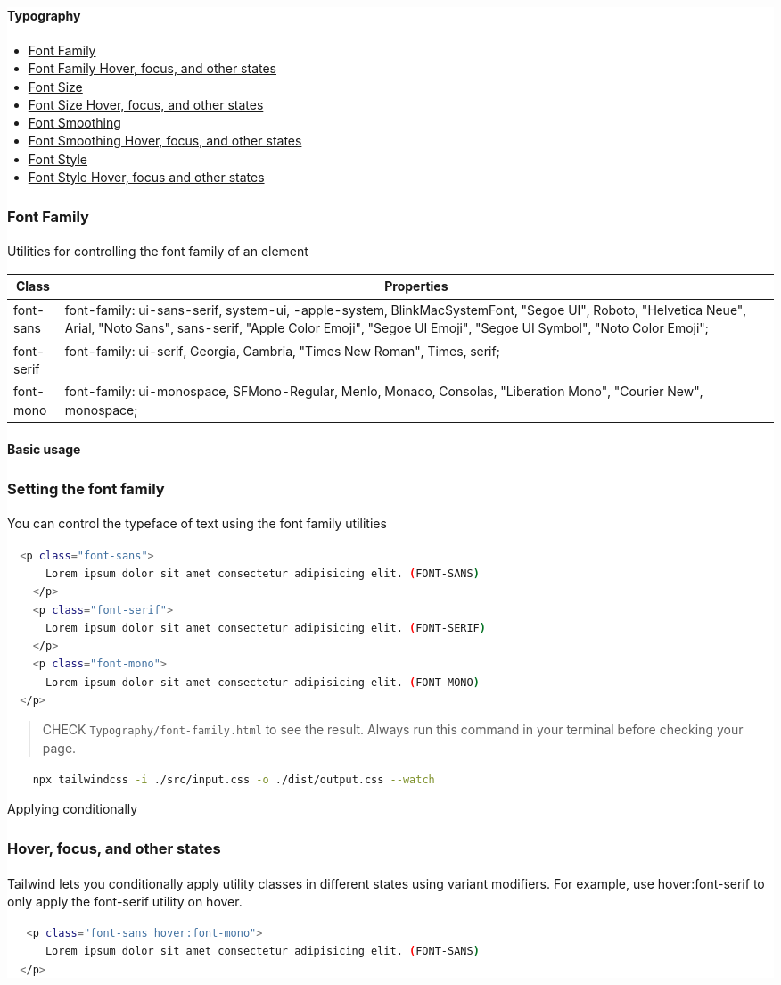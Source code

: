 #### Typography

- [Font Family](#font-family)
- [Font Family Hover, focus, and other states](#font-family-hover-focus-states)
- [Font Size](#font-size)
- [Font Size Hover, focus, and other states](#font-size-hover-focus)
- [Font Smoothing](#font-smoothing)
- [Font Smoothing Hover, focus, and other states](#font-smoothing-hover-focus-states)
- [Font Style](#font-style)
- [Font Style Hover, focus and other states](#font-style-hover-focus-states)

<h3 id="font-family">Font Family</h3>

Utilities for controlling the font family of an element

| Class      | Properties                                                                                                                                                                                                                    |
| ---------- | ----------------------------------------------------------------------------------------------------------------------------------------------------------------------------------------------------------------------------- |
| font-sans  | font-family: ui-sans-serif, system-ui, -apple-system, BlinkMacSystemFont, "Segoe UI", Roboto, "Helvetica Neue", Arial, "Noto Sans", sans-serif, "Apple Color Emoji", "Segoe UI Emoji", "Segoe UI Symbol", "Noto Color Emoji"; |
| font-serif | font-family: ui-serif, Georgia, Cambria, "Times New Roman", Times, serif;                                                                                                                                                     |
| font-mono  | font-family: ui-monospace, SFMono-Regular, Menlo, Monaco, Consolas, "Liberation Mono", "Courier New", monospace;                                                                                                              |

#### Basic usage

### Setting the font family

You can control the typeface of text using the font family utilities

```bash
  <p class="font-sans">
      Lorem ipsum dolor sit amet consectetur adipisicing elit. (FONT-SANS)
    </p>
    <p class="font-serif">
      Lorem ipsum dolor sit amet consectetur adipisicing elit. (FONT-SERIF)
    </p>
    <p class="font-mono">
      Lorem ipsum dolor sit amet consectetur adipisicing elit. (FONT-MONO)
  </p>
```

> CHECK `Typography/font-family.html` to see the result.
> Always run this command in your terminal before checking your page.

```bash
    npx tailwindcss -i ./src/input.css -o ./dist/output.css --watch
```

Applying conditionally

<h3 id="font-family-hover-focus-states"> Hover, focus, and other states</h3>

Tailwind lets you conditionally apply utility classes in different states using variant modifiers. For example, use hover:font-serif to only apply the font-serif utility on hover.

```bash
   <p class="font-sans hover:font-mono">
      Lorem ipsum dolor sit amet consectetur adipisicing elit. (FONT-SANS)
  </p>
```
